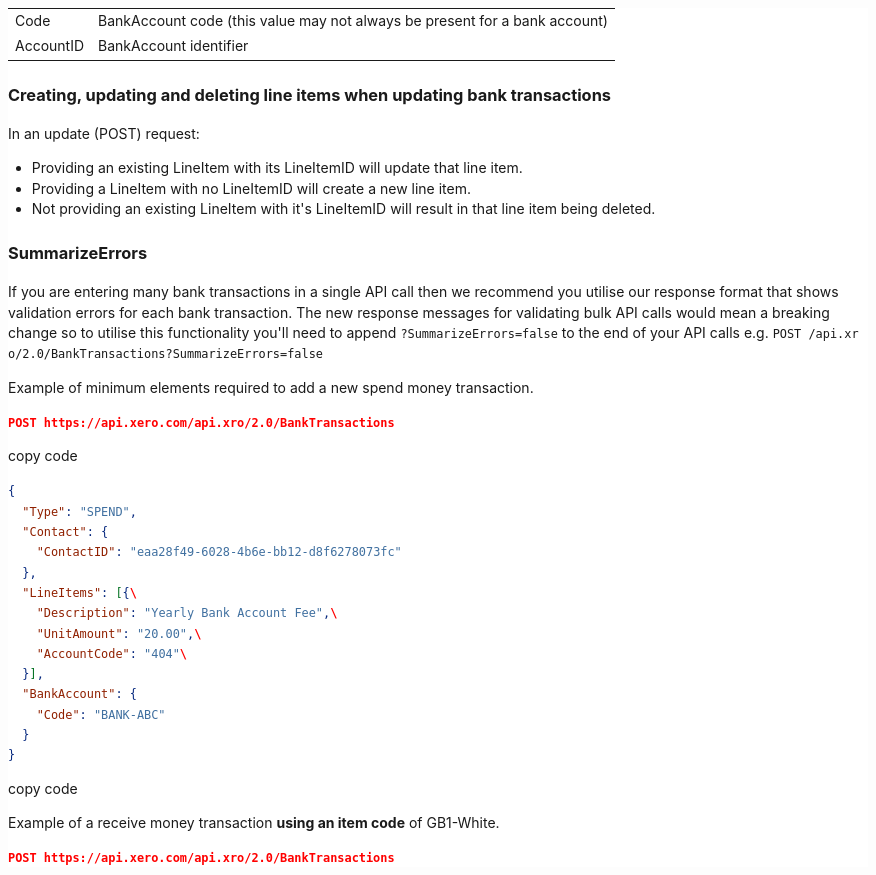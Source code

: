 |  |  |
| --- | --- |
| Code | BankAccount code (this value may not always be present for a bank account) |
| AccountID | BankAccount identifier |

### Creating, updating and deleting line items when updating bank transactions

In an update (POST) request:

- Providing an existing LineItem with its LineItemID will update that line item.
- Providing a LineItem with no LineItemID will create a new line item.
- Not providing an existing LineItem with it's LineItemID will result in that line item being deleted.

### SummarizeErrors

If you are entering many bank transactions in a single API call then we recommend you utilise our response format that shows validation errors for each bank transaction. The new response messages for validating bulk API calls would mean a breaking change so to utilise this functionality you'll need to append `?SummarizeErrors=false` to the end of your API calls e.g. `POST /api.xro/2.0/BankTransactions?SummarizeErrors=false`

Example of minimum elements required to add a new spend money transaction.

```json
POST https://api.xero.com/api.xro/2.0/BankTransactions

```

copy code

```json
{
  "Type": "SPEND",
  "Contact": {
    "ContactID": "eaa28f49-6028-4b6e-bb12-d8f6278073fc"
  },
  "LineItems": [{\
    "Description": "Yearly Bank Account Fee",\
    "UnitAmount": "20.00",\
    "AccountCode": "404"\
  }],
  "BankAccount": {
    "Code": "BANK-ABC"
  }
}

```

copy code

Example of a receive money transaction **using an item code** of GB1-White.

```json
POST https://api.xero.com/api.xro/2.0/BankTransactions

```
